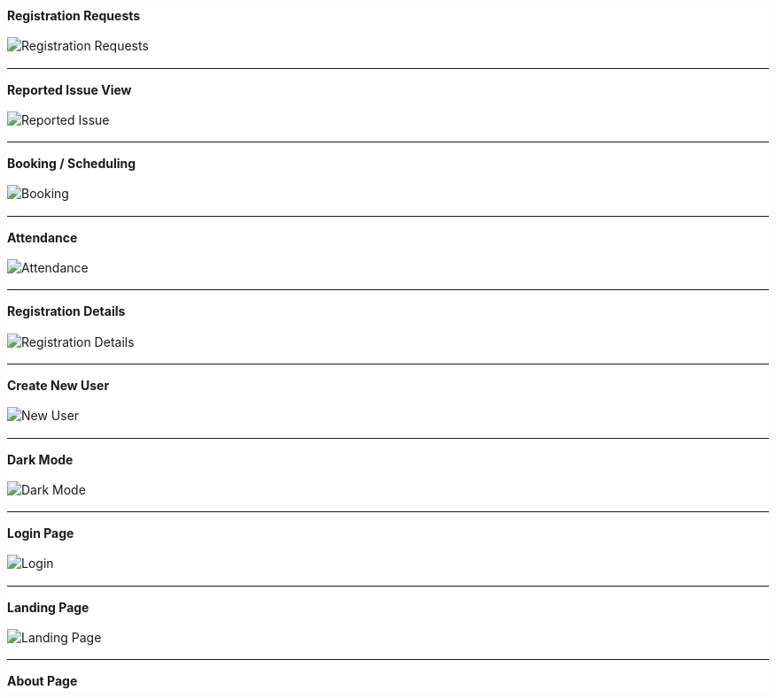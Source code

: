**Registration Requests**

![Registration Requests](images/registrationsReq.png)

---

**Reported Issue View**

![Reported Issue](images/ReportedIssue.png)

---

**Booking / Scheduling**

![Booking](images/Booking.png)

---

**Attendance**

![Attendance](images/Attendance.png)

---

**Registration Details**

![Registration Details](images/RegDetails.png)

---

**Create New User**

![New User](images/NewUser.png)

---

**Dark Mode**

![Dark Mode](images/DarkMode.png)

---

**Login Page**

![Login](images/Login.png)

---

**Landing Page**

![Landing Page](images/LandPg.png)

---

**About Page**
